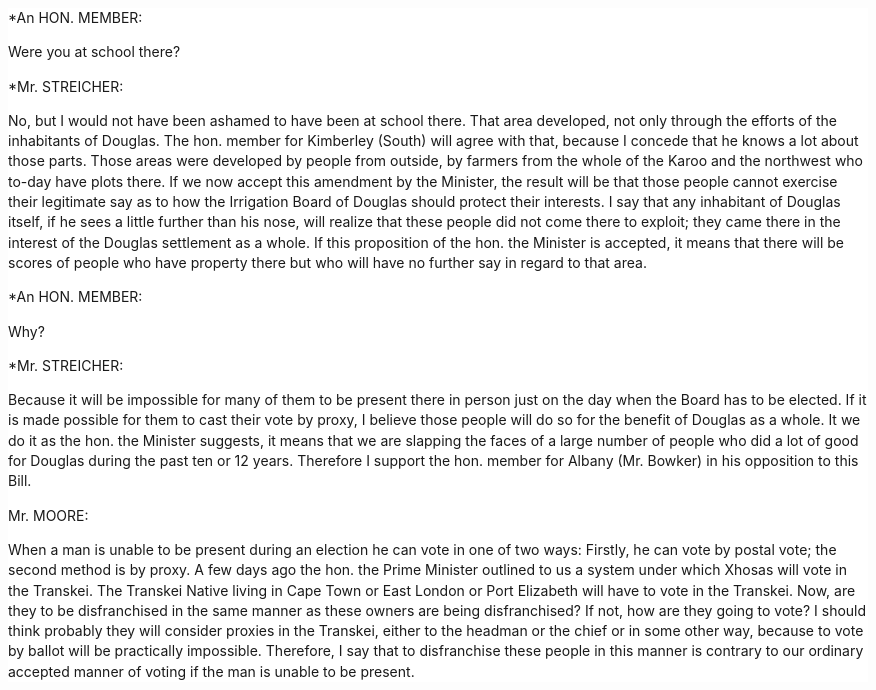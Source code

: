 </speech>

<speech by="#hon_member">

<from>*An <person refersTo="hansard_za">HON. MEMBER</person>:</from>

<p>Were you at school there?</p>

</speech>

<speech by="#streicher">

<from>*Mr. <person refersTo="hansard_za">STREICHER</person>:</from>

<p>No, but I would not have been ashamed to have been at school there. That area developed, not only through the efforts of the inhabitants of Douglas. The hon. member for Kimberley (South) will agree with that, because I concede that he knows a lot about those parts. Those areas were developed by people from outside, by farmers from the whole of the Karoo and the northwest who to-day have plots there. If we now accept this amendment by the Minister, the result will be that those people cannot exercise their legitimate say as to how the Irrigation Board of Douglas should protect their interests. I say that any inhabitant of Douglas itself, if he sees a little further than his nose, will realize that these people did not come there to exploit; they came there in the interest of the Douglas settlement as a whole. If this proposition of the hon. the Minister is accepted, it means that there will be scores of people who have property there but who will have no further say in regard to that area.</p>

</speech>

<speech by="#hon_member">

<from>*An <person refersTo="hansard_za">HON. MEMBER</person>:</from>

<p>Why?</p>

</speech>

<speech by="#streicher">

<from>*Mr. <person refersTo="hansard_za">STREICHER</person>:</from>

<p>Because it will be impossible for many of them to be present there in person just on the day when the Board has to be elected. If it is made possible for them to cast their vote by proxy, I believe those people will do so for the benefit of Douglas as a whole. It we do it as the hon. the Minister suggests, it means that we are slapping the faces of a large number of people who did a lot of good for Douglas during the past ten or 12 years. Therefore I support the hon. member for Albany (Mr. Bowker) in his opposition to this Bill.</p>

</speech>

<speech by="#moore">

<from>Mr. <person refersTo="hansard_za">MOORE</person>:</from>

<p>When a man is unable to be present during an election he can vote in one of two ways: Firstly, he can vote by postal vote; the second method is by proxy. <span class="col_309-310" refersTo="page_171"/>A few days ago the hon. the Prime Minister outlined to us a system under which Xhosas will vote in the Transkei. The Transkei Native living in Cape Town or East London or Port Elizabeth will have to vote in the Transkei. Now, are they to be disfranchised in the same manner as these owners are being disfranchised? If not, how are they going to vote? I should think probably they will consider proxies in the Transkei, either to the headman or the chief or in some other way, because to vote by ballot will be practically impossible. Therefore, I say that to disfranchise these people in this manner is contrary to our ordinary accepted manner of voting if the man is unable to be present.</p>

